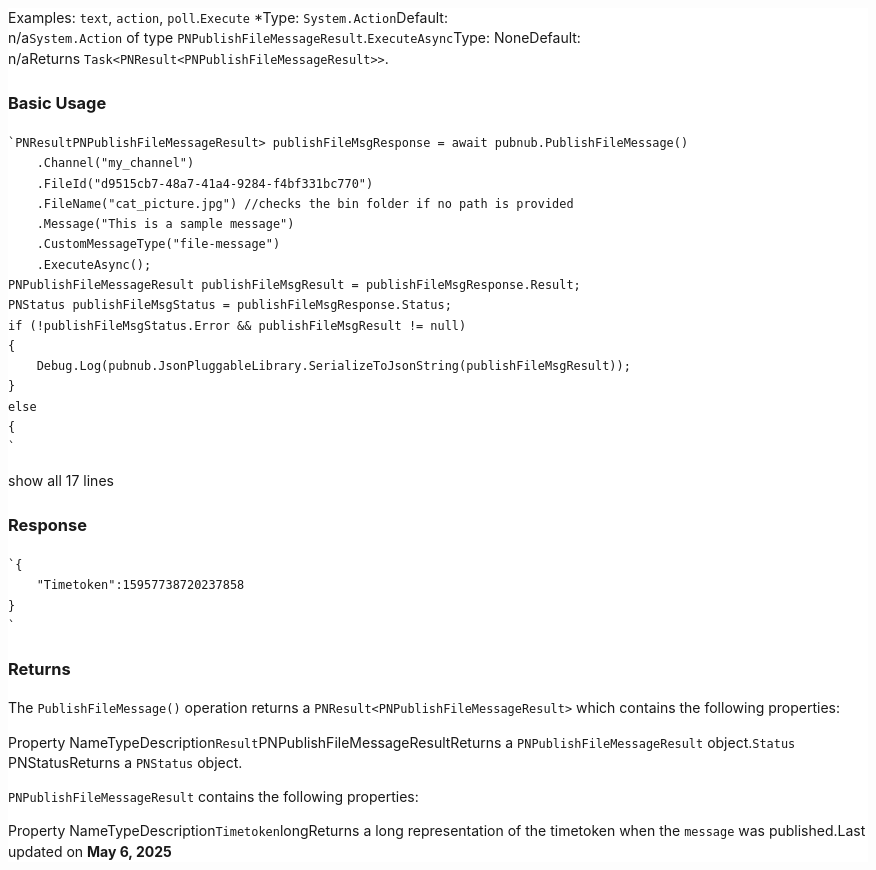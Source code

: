  Examples: `text`, `action`, `poll`.`Execute` *Type: `System.Action`Default:  
n/a`System.Action` of type `PNPublishFileMessageResult`.`ExecuteAsync`Type: NoneDefault:  
n/aReturns `Task<PNResult<PNPublishFileMessageResult>>`.

### Basic Usage[​](#basic-usage-5)

```
`PNResultPNPublishFileMessageResult> publishFileMsgResponse = await pubnub.PublishFileMessage()  
    .Channel("my_channel")  
    .FileId("d9515cb7-48a7-41a4-9284-f4bf331bc770")  
    .FileName("cat_picture.jpg") //checks the bin folder if no path is provided  
    .Message("This is a sample message")  
    .CustomMessageType("file-message")  
    .ExecuteAsync();  
PNPublishFileMessageResult publishFileMsgResult = publishFileMsgResponse.Result;  
PNStatus publishFileMsgStatus = publishFileMsgResponse.Status;  
if (!publishFileMsgStatus.Error && publishFileMsgResult != null)  
{  
    Debug.Log(pubnub.JsonPluggableLibrary.SerializeToJsonString(publishFileMsgResult));  
}  
else  
{  
`
```
show all 17 lines

### Response[​](#response-5)

```
`{  
    "Timetoken":15957738720237858  
}  
`
```

### Returns[​](#returns-5)

The `PublishFileMessage()` operation returns a `PNResult<PNPublishFileMessageResult>` which contains the following properties:

Property NameTypeDescription`Result`PNPublishFileMessageResultReturns a `PNPublishFileMessageResult` object.`Status`PNStatusReturns a `PNStatus` object.

`PNPublishFileMessageResult` contains the following properties:

Property NameTypeDescription`Timetoken`longReturns a long representation of the timetoken when the `message` was published.Last updated on **May 6, 2025**
